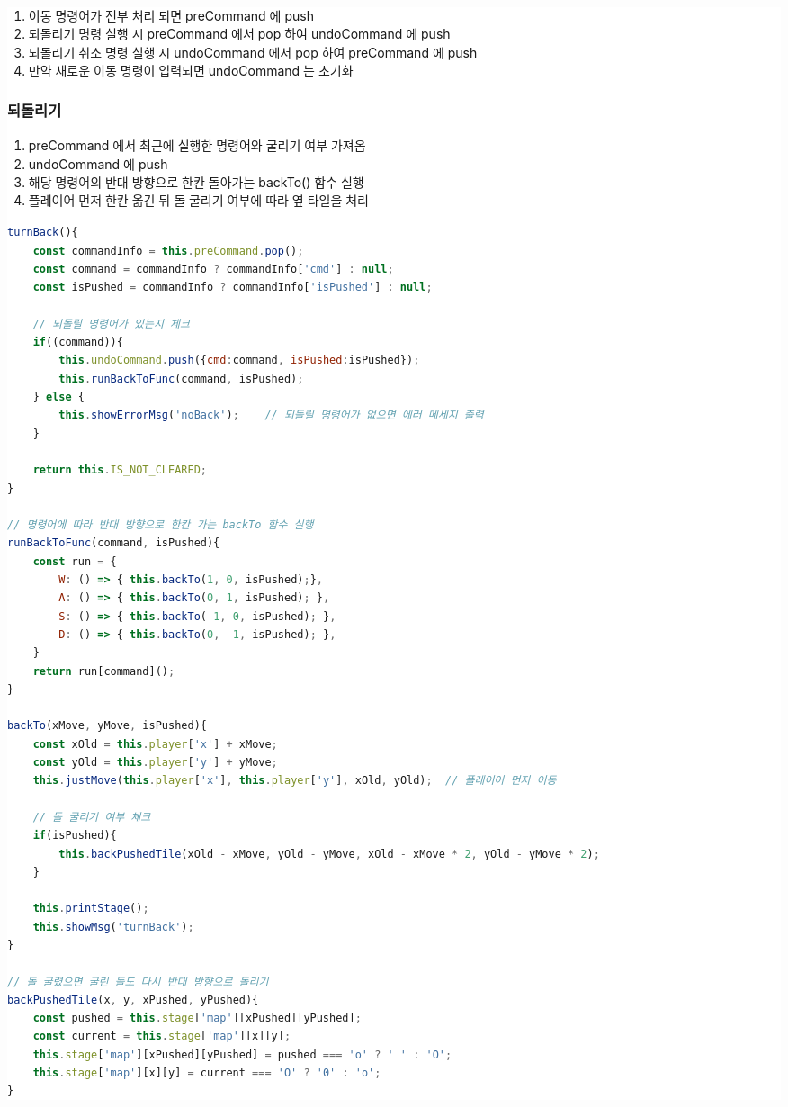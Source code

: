 1. 이동 명령어가 전부 처리 되면 preCommand 에 push
2. 되돌리기 명령 실행 시 preCommand 에서 pop 하여 undoCommand 에 push
3. 되돌리기 취소 명령 실행 시 undoCommand 에서 pop 하여 preCommand 에 push
4. 만약 새로운 이동 명령이 입력되면 undoCommand 는 초기화

### __되돌리기__
1. preCommand 에서 최근에 실행한 명령어와 굴리기 여부 가져옴
2. undoCommand 에 push
3. 해당 명령어의 반대 방향으로 한칸 돌아가는 backTo() 함수 실행
4. 플레이어 먼저 한칸 옮긴 뒤 돌 굴리기 여부에 따라 옆 타일을 처리

```js
turnBack(){
    const commandInfo = this.preCommand.pop();
    const command = commandInfo ? commandInfo['cmd'] : null;
    const isPushed = commandInfo ? commandInfo['isPushed'] : null;

    // 되돌릴 명령어가 있는지 체크
    if((command)){
        this.undoCommand.push({cmd:command, isPushed:isPushed}); 
        this.runBackToFunc(command, isPushed);
    } else {
        this.showErrorMsg('noBack');    // 되돌릴 명령어가 없으면 에러 메세지 출력
    }

    return this.IS_NOT_CLEARED;
}

// 명령어에 따라 반대 방향으로 한칸 가는 backTo 함수 실행
runBackToFunc(command, isPushed){
    const run = {
        W: () => { this.backTo(1, 0, isPushed);},
        A: () => { this.backTo(0, 1, isPushed); },
        S: () => { this.backTo(-1, 0, isPushed); },
        D: () => { this.backTo(0, -1, isPushed); },
    }
    return run[command]();
}

backTo(xMove, yMove, isPushed){
    const xOld = this.player['x'] + xMove;
    const yOld = this.player['y'] + yMove;
    this.justMove(this.player['x'], this.player['y'], xOld, yOld);  // 플레이어 먼저 이동

    // 돌 굴리기 여부 체크
    if(isPushed){
        this.backPushedTile(xOld - xMove, yOld - yMove, xOld - xMove * 2, yOld - yMove * 2);
    }
        
    this.printStage();
    this.showMsg('turnBack');
}

// 돌 굴렸으면 굴린 돌도 다시 반대 방향으로 돌리기
backPushedTile(x, y, xPushed, yPushed){
    const pushed = this.stage['map'][xPushed][yPushed];
    const current = this.stage['map'][x][y];
    this.stage['map'][xPushed][yPushed] = pushed === 'o' ? ' ' : 'O';
    this.stage['map'][x][y] = current === 'O' ? '0' : 'o';
}

```
